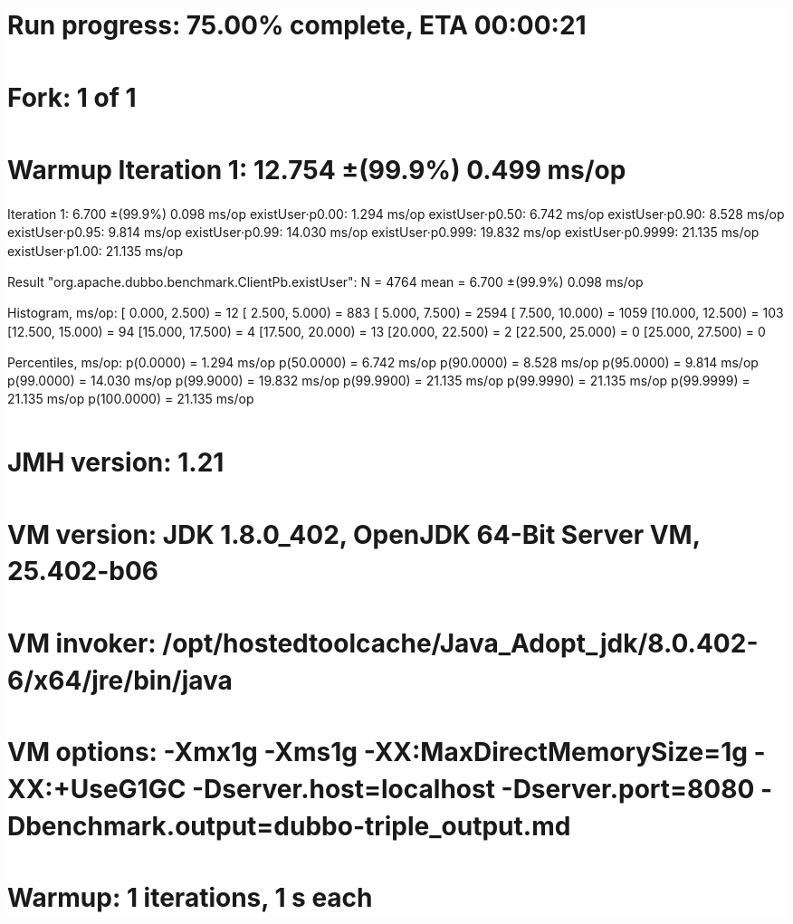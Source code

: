 # Run progress: 75.00% complete, ETA 00:00:21
# Fork: 1 of 1
# Warmup Iteration   1: 12.754 ±(99.9%) 0.499 ms/op
Iteration   1: 6.700 ±(99.9%) 0.098 ms/op
                 existUser·p0.00:   1.294 ms/op
                 existUser·p0.50:   6.742 ms/op
                 existUser·p0.90:   8.528 ms/op
                 existUser·p0.95:   9.814 ms/op
                 existUser·p0.99:   14.030 ms/op
                 existUser·p0.999:  19.832 ms/op
                 existUser·p0.9999: 21.135 ms/op
                 existUser·p1.00:   21.135 ms/op



Result "org.apache.dubbo.benchmark.ClientPb.existUser":
  N = 4764
  mean =      6.700 ±(99.9%) 0.098 ms/op

  Histogram, ms/op:
    [ 0.000,  2.500) = 12 
    [ 2.500,  5.000) = 883 
    [ 5.000,  7.500) = 2594 
    [ 7.500, 10.000) = 1059 
    [10.000, 12.500) = 103 
    [12.500, 15.000) = 94 
    [15.000, 17.500) = 4 
    [17.500, 20.000) = 13 
    [20.000, 22.500) = 2 
    [22.500, 25.000) = 0 
    [25.000, 27.500) = 0 

  Percentiles, ms/op:
      p(0.0000) =      1.294 ms/op
     p(50.0000) =      6.742 ms/op
     p(90.0000) =      8.528 ms/op
     p(95.0000) =      9.814 ms/op
     p(99.0000) =     14.030 ms/op
     p(99.9000) =     19.832 ms/op
     p(99.9900) =     21.135 ms/op
     p(99.9990) =     21.135 ms/op
     p(99.9999) =     21.135 ms/op
    p(100.0000) =     21.135 ms/op


# JMH version: 1.21
# VM version: JDK 1.8.0_402, OpenJDK 64-Bit Server VM, 25.402-b06
# VM invoker: /opt/hostedtoolcache/Java_Adopt_jdk/8.0.402-6/x64/jre/bin/java
# VM options: -Xmx1g -Xms1g -XX:MaxDirectMemorySize=1g -XX:+UseG1GC -Dserver.host=localhost -Dserver.port=8080 -Dbenchmark.output=dubbo-triple_output.md
# Warmup: 1 iterations, 1 s each